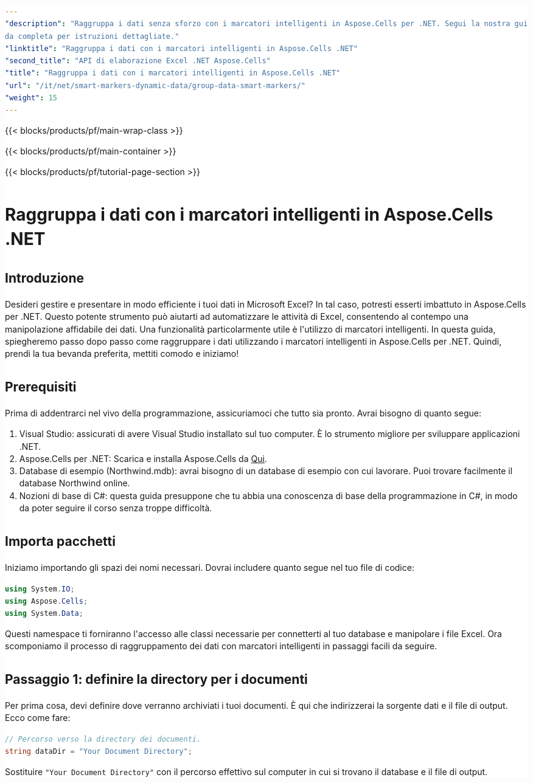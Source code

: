 ```yaml
---
"description": "Raggruppa i dati senza sforzo con i marcatori intelligenti in Aspose.Cells per .NET. Segui la nostra guida completa per istruzioni dettagliate."
"linktitle": "Raggruppa i dati con i marcatori intelligenti in Aspose.Cells .NET"
"second_title": "API di elaborazione Excel .NET Aspose.Cells"
"title": "Raggruppa i dati con i marcatori intelligenti in Aspose.Cells .NET"
"url": "/it/net/smart-markers-dynamic-data/group-data-smart-markers/"
"weight": 15
---
```


{{< blocks/products/pf/main-wrap-class >}}

{{< blocks/products/pf/main-container >}}

{{< blocks/products/pf/tutorial-page-section >}}

# Raggruppa i dati con i marcatori intelligenti in Aspose.Cells .NET

## Introduzione
Desideri gestire e presentare in modo efficiente i tuoi dati in Microsoft Excel? In tal caso, potresti esserti imbattuto in Aspose.Cells per .NET. Questo potente strumento può aiutarti ad automatizzare le attività di Excel, consentendo al contempo una manipolazione affidabile dei dati. Una funzionalità particolarmente utile è l'utilizzo di marcatori intelligenti. In questa guida, spiegheremo passo dopo passo come raggruppare i dati utilizzando i marcatori intelligenti in Aspose.Cells per .NET. Quindi, prendi la tua bevanda preferita, mettiti comodo e iniziamo!
## Prerequisiti
Prima di addentrarci nel vivo della programmazione, assicuriamoci che tutto sia pronto. Avrai bisogno di quanto segue:
1. Visual Studio: assicurati di avere Visual Studio installato sul tuo computer. È lo strumento migliore per sviluppare applicazioni .NET.
2. Aspose.Cells per .NET: Scarica e installa Aspose.Cells da [Qui](https://releases.aspose.com/cells/net/).
3. Database di esempio (Northwind.mdb): avrai bisogno di un database di esempio con cui lavorare. Puoi trovare facilmente il database Northwind online.
4. Nozioni di base di C#: questa guida presuppone che tu abbia una conoscenza di base della programmazione in C#, in modo da poter seguire il corso senza troppe difficoltà.
## Importa pacchetti
Iniziamo importando gli spazi dei nomi necessari. Dovrai includere quanto segue nel tuo file di codice:
```csharp
using System.IO;
using Aspose.Cells;
using System.Data;
```
Questi namespace ti forniranno l'accesso alle classi necessarie per connetterti al tuo database e manipolare i file Excel.
Ora scomponiamo il processo di raggruppamento dei dati con marcatori intelligenti in passaggi facili da seguire.
## Passaggio 1: definire la directory per i documenti
Per prima cosa, devi definire dove verranno archiviati i tuoi documenti. È qui che indirizzerai la sorgente dati e il file di output. Ecco come fare:
```csharp
// Percorso verso la directory dei documenti.
string dataDir = "Your Document Directory";
```
Sostituire `"Your Document Directory"` con il percorso effettivo sul computer in cui si trovano il database e il file di output.